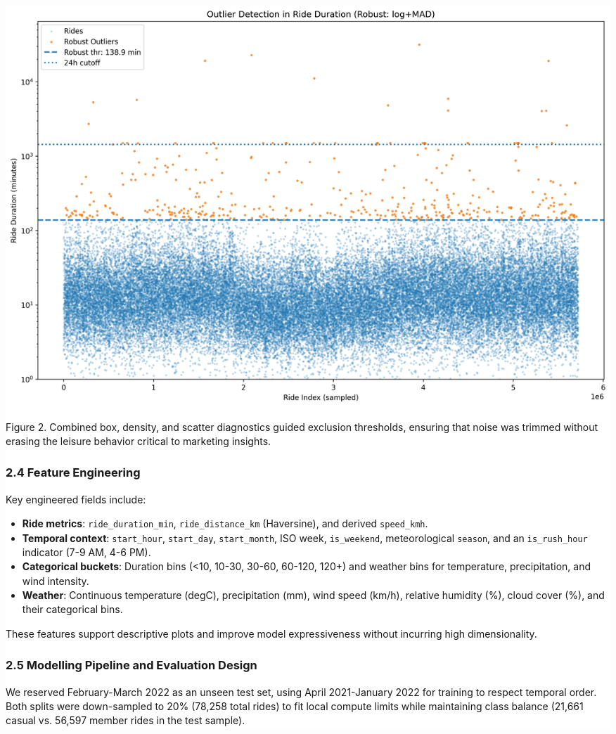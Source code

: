 ![Distribution checks used during outlier detection.](Preprocessing/outlier_detection.png)

Figure 2. Combined box, density, and scatter diagnostics guided exclusion thresholds, ensuring that noise was trimmed without erasing the leisure behavior critical to marketing insights.

### 2.4 Feature Engineering
Key engineered fields include:
- **Ride metrics**: `ride_duration_min`, `ride_distance_km` (Haversine), and derived `speed_kmh`.
- **Temporal context**: `start_hour`, `start_day`, `start_month`, ISO week, `is_weekend`, meteorological `season`, and an `is_rush_hour` indicator (7-9 AM, 4-6 PM).
- **Categorical buckets**: Duration bins (<10, 10-30, 30-60, 60-120, 120+) and weather bins for temperature, precipitation, and wind intensity.
- **Weather**: Continuous temperature (degC), precipitation (mm), wind speed (km/h), relative humidity (%), cloud cover (%), and their categorical bins.

These features support descriptive plots and improve model expressiveness without incurring high dimensionality.

### 2.5 Modelling Pipeline and Evaluation Design
We reserved February-March 2022 as an unseen test set, using April 2021-January 2022 for training to respect temporal order. Both splits were down-sampled to 20% (78,258 total rides) to fit local compute limits while maintaining class balance (21,661 casual vs. 56,597 member rides in the test sample).
